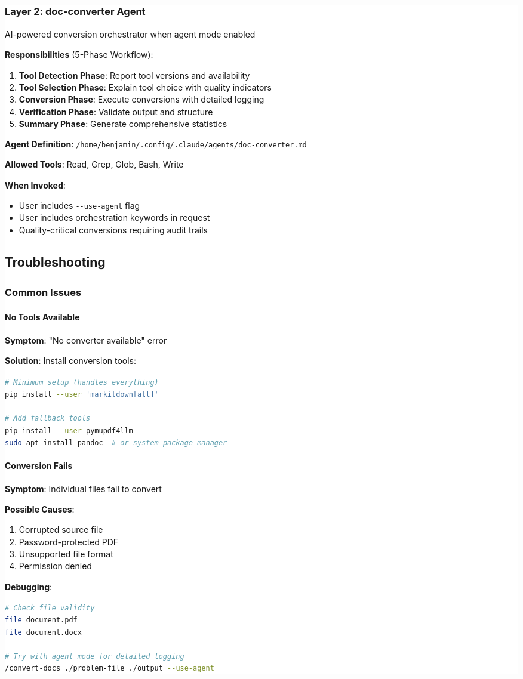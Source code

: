 ### Layer 2: doc-converter Agent

AI-powered conversion orchestrator when agent mode enabled

**Responsibilities** (5-Phase Workflow):
1. **Tool Detection Phase**: Report tool versions and availability
2. **Tool Selection Phase**: Explain tool choice with quality indicators
3. **Conversion Phase**: Execute conversions with detailed logging
4. **Verification Phase**: Validate output and structure
5. **Summary Phase**: Generate comprehensive statistics

**Agent Definition**: `/home/benjamin/.config/.claude/agents/doc-converter.md`

**Allowed Tools**: Read, Grep, Glob, Bash, Write

**When Invoked**:
- User includes `--use-agent` flag
- User includes orchestration keywords in request
- Quality-critical conversions requiring audit trails

## Troubleshooting

### Common Issues

#### No Tools Available

**Symptom**: "No converter available" error

**Solution**: Install conversion tools:
```bash
# Minimum setup (handles everything)
pip install --user 'markitdown[all]'

# Add fallback tools
pip install --user pymupdf4llm
sudo apt install pandoc  # or system package manager
```

#### Conversion Fails

**Symptom**: Individual files fail to convert

**Possible Causes**:
1. Corrupted source file
2. Password-protected PDF
3. Unsupported file format
4. Permission denied

**Debugging**:
```bash
# Check file validity
file document.pdf
file document.docx

# Try with agent mode for detailed logging
/convert-docs ./problem-file ./output --use-agent
```
